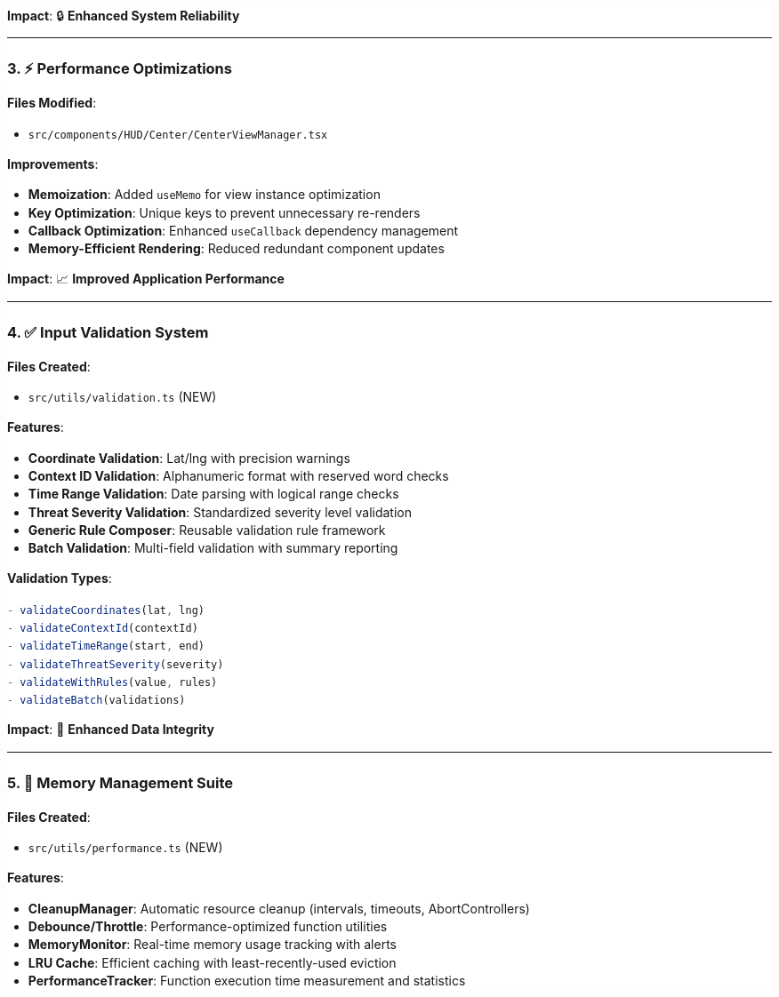 **Impact**: 🔒 **Enhanced System Reliability**

---

### 3. **⚡ Performance Optimizations**
**Files Modified**:
- `src/components/HUD/Center/CenterViewManager.tsx`

**Improvements**:
- **Memoization**: Added `useMemo` for view instance optimization
- **Key Optimization**: Unique keys to prevent unnecessary re-renders
- **Callback Optimization**: Enhanced `useCallback` dependency management
- **Memory-Efficient Rendering**: Reduced redundant component updates

**Impact**: 📈 **Improved Application Performance**

---

### 4. **✅ Input Validation System**
**Files Created**:
- `src/utils/validation.ts` (NEW)

**Features**:
- **Coordinate Validation**: Lat/lng with precision warnings
- **Context ID Validation**: Alphanumeric format with reserved word checks
- **Time Range Validation**: Date parsing with logical range checks
- **Threat Severity Validation**: Standardized severity level validation
- **Generic Rule Composer**: Reusable validation rule framework
- **Batch Validation**: Multi-field validation with summary reporting

**Validation Types**:
```typescript
- validateCoordinates(lat, lng)
- validateContextId(contextId)
- validateTimeRange(start, end)
- validateThreatSeverity(severity)
- validateWithRules(value, rules)
- validateBatch(validations)
```

**Impact**: 🎯 **Enhanced Data Integrity**

---

### 5. **🧠 Memory Management Suite**
**Files Created**:
- `src/utils/performance.ts` (NEW)

**Features**:
- **CleanupManager**: Automatic resource cleanup (intervals, timeouts, AbortControllers)
- **Debounce/Throttle**: Performance-optimized function utilities
- **MemoryMonitor**: Real-time memory usage tracking with alerts
- **LRU Cache**: Efficient caching with least-recently-used eviction
- **PerformanceTracker**: Function execution time measurement and statistics
